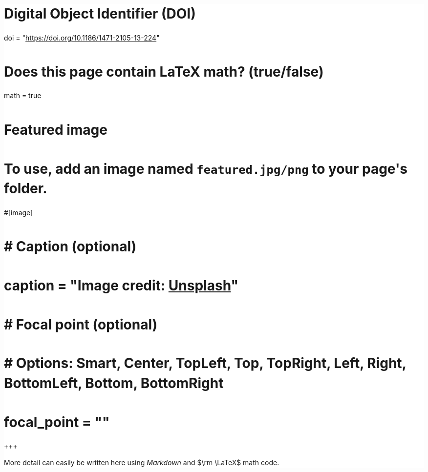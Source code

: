 # Digital Object Identifier (DOI)
doi = "https://doi.org/10.1186/1471-2105-13-224"

# Does this page contain LaTeX math? (true/false)
math = true

# Featured image
# To use, add an image named `featured.jpg/png` to your page's folder. 
#[image]
#  # Caption (optional)
#  caption = "Image credit: [**Unsplash**](https://unsplash.com/photos/pLCdAaMFLTE)"

#  # Focal point (optional)
#  # Options: Smart, Center, TopLeft, Top, TopRight, Left, Right, BottomLeft, Bottom, BottomRight
#  focal_point = ""
+++

More detail can easily be written here using *Markdown* and $\rm \LaTeX$ math code.

